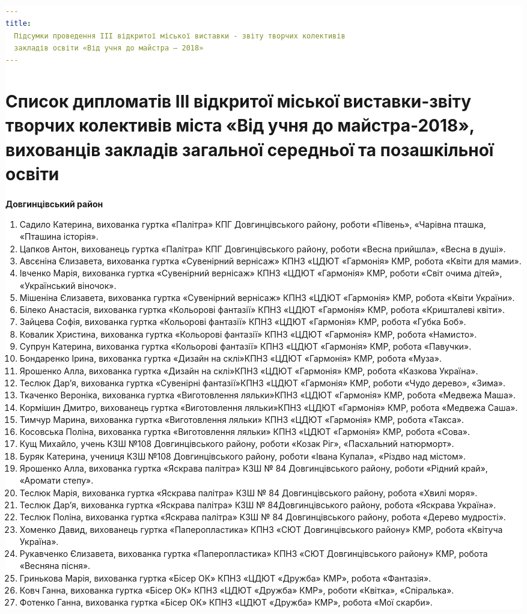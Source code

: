 ```yaml
---
title:
  Підсумки проведення III відкритої міської виставки - звіту творчих колективів
  закладів освіти «Від учня до майстра – 2018»
---
```


# Список дипломатів III відкритої міської виставки-звіту творчих колективів міста «Від учня до майстра-2018», вихованців закладів загальної середньої та позашкільної освіти

**Довгинцівський район**

1.  Садило Катерина, вихованка гуртка «Палітра» КПГ Довгинцівського району, роботи «Півень», «Чарівна пташка, «Пташина історія».
2.  Цапков Антон, вихованець гуртка «Палітра» КПГ Довгинцівського району, роботи «Весна прийшла», «Весна в душі».
3.  Авсєніна Єлизавета, вихованка гуртка «Сувенірний вернісаж» КПНЗ «ЦДЮТ «Гармонія» КМР, робота «Квіти для мами».
4.  Івченко Марія, вихованка гуртка «Сувенірний вернісаж» КПНЗ «ЦДЮТ «Гармонія» КМР, роботи «Світ очима дітей», «Український віночок».
5.  Мішеніна Єлизавета, вихованка гуртка «Сувенірний вернісаж» КПНЗ «ЦДЮТ «Гармонія» КМР, робота «Квіти України».
6.  Білеко Анастасія, вихованка гуртка «Кольорові фантазії» КПНЗ «ЦДЮТ «Гармонія» КМР, робота «Кришталеві квіти».
7.  Зайцева Софія, вихованка гуртка «Кольорові фантазії» КПНЗ «ЦДЮТ «Гармонія» КМР, робота «Губка Боб».
8.  Ковалик Христина, вихованка гуртка «Кольорові фантазії» КПНЗ «ЦДЮТ «Гармонія» КМР, робота «Намисто».
9.  Супрун Катерина, вихованка гуртка «Кольорові фантазії» КПНЗ «ЦДЮТ «Гармонія» КМР, робота «Павучки».
10. Бондаренко Ірина, вихованка гуртка «Дизайн на склі»КПНЗ «ЦДЮТ «Гармонія» КМР, робота «Муза».
11. Ярошенко Алла, вихованка гуртка «Дизайн на склі»КПНЗ «ЦДЮТ «Гармонія» КМР, робота «Казкова Україна».
12. Теслюк Дар’я, вихованка гуртка «Сувенірні фантазії»КПНЗ «ЦДЮТ «Гармонія» КМР, роботи «Чудо дерево», «Зима».
13. Ткаченко Вероніка, вихованка гуртка «Виготовлення ляльки»КПНЗ «ЦДЮТ «Гармонія» КМР, робота «Медвежа Маша».
14. Кормішин Дмитро, вихованець гуртка «Виготовлення ляльки»КПНЗ «ЦДЮТ «Гармонія» КМР, робота «Медвежа Саша».
15. Тимчур Марина, вихованка гуртка «Виготовлення ляльки» КПНЗ «ЦДЮТ «Гармонія» КМР, робота «Такса».
16. Косовська Поліна, вихованка гуртка «Виготовлення ляльки» КПНЗ «ЦДЮТ «Гармонія» КМР, робота «Сова».
17. Кущ Михайло, учень КЗШ №108 Довгинцівського району, роботи «Козак Ріг», «Пасхальний натюрморт».
18. Буряк Катерина, учениця КЗШ №108 Довгинцівського району, роботи «Івана Купала», «Різдво над містом».
19. Ярошенко Алла, вихованка гуртка «Яскрава палітра» КЗШ № 84 Довгинцівського району, роботи «Рідний край», «Аромати степу».
20. Теслюк Марія, вихованка гуртка «Яскрава палітра» КЗШ № 84 Довгинцівського району, робота «Хвилі моря».
21. Теслюк Дар’я, вихованка гуртка «Яскрава палітра» КЗШ № 84Довгинцівського району, робота «Яскрава Україна».
22. Теслюк Поліна, вихованка гуртка «Яскрава палітра» КЗШ № 84 Довгинцівського району, робота «Дерево мудрості».
23. Хоменко Давид, вихованець гуртка «Паперопластика» КПНЗ «СЮТ Довгинцівського району» КМР, робота «Квітуча Україна».
24. Рукавченко Єлизавета, вихованка гуртка «Паперопластика» КПНЗ «СЮТ Довгинцівського району» КМР, робота «Весняна пісня».
25. Гринькова Марія, вихованка гуртка «Бісер ОК» КПНЗ «ЦДЮТ «Дружба» КМР», робота «Фантазія».
26. Ковч Ганна, вихованка гуртка «Бісер ОК» КПНЗ «ЦДЮТ «Дружба» КМР», роботи «Квітка», «Спіралька».
27. Фотенко Ганна, вихованка гуртка «Бісер ОК» КПНЗ «ЦДЮТ «Дружба» КМР», робота «Мої скарби».